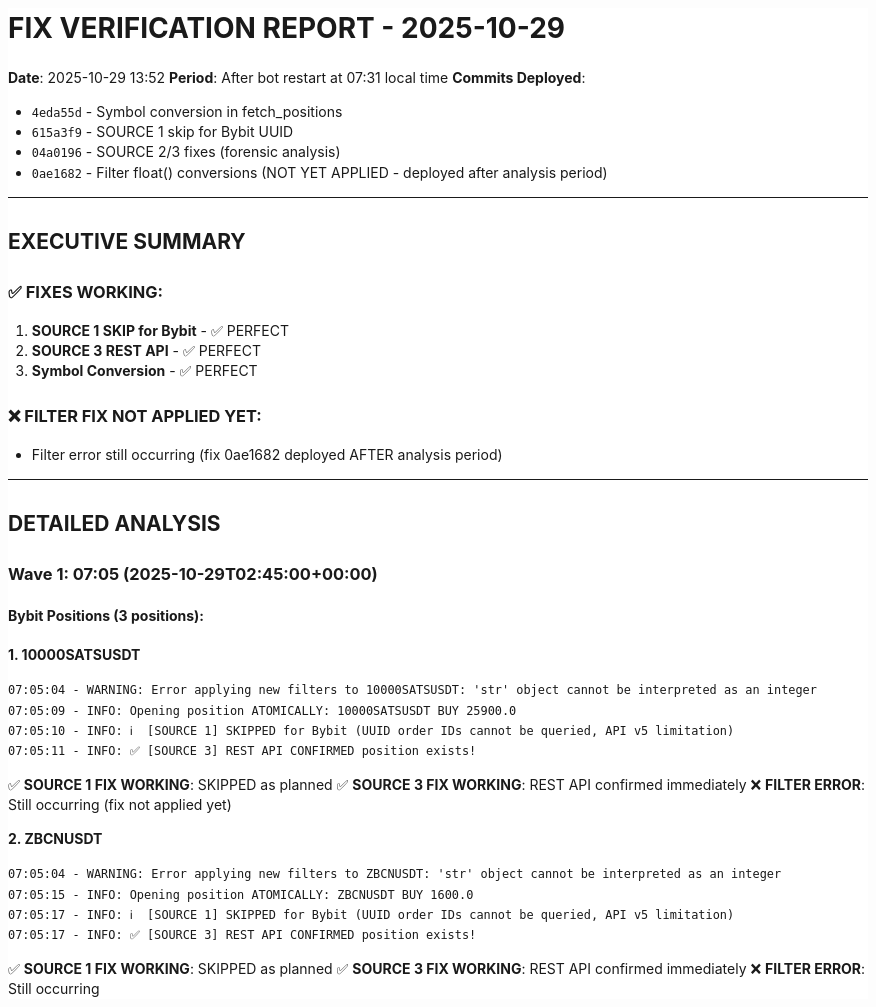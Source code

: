 # FIX VERIFICATION REPORT - 2025-10-29
**Date**: 2025-10-29 13:52
**Period**: After bot restart at 07:31 local time
**Commits Deployed**:
- `4eda55d` - Symbol conversion in fetch_positions
- `615a3f9` - SOURCE 1 skip for Bybit UUID
- `04a0196` - SOURCE 2/3 fixes (forensic analysis)
- `0ae1682` - Filter float() conversions (NOT YET APPLIED - deployed after analysis period)

---

## EXECUTIVE SUMMARY

### ✅ FIXES WORKING:
1. **SOURCE 1 SKIP for Bybit** - ✅ PERFECT
2. **SOURCE 3 REST API** - ✅ PERFECT
3. **Symbol Conversion** - ✅ PERFECT

### ❌ FILTER FIX NOT APPLIED YET:
- Filter error still occurring (fix 0ae1682 deployed AFTER analysis period)

---

## DETAILED ANALYSIS

### Wave 1: 07:05 (2025-10-29T02:45:00+00:00)

#### Bybit Positions (3 positions):

**1. 10000SATSUSDT**
```
07:05:04 - WARNING: Error applying new filters to 10000SATSUSDT: 'str' object cannot be interpreted as an integer
07:05:09 - INFO: Opening position ATOMICALLY: 10000SATSUSDT BUY 25900.0
07:05:10 - INFO: ℹ️  [SOURCE 1] SKIPPED for Bybit (UUID order IDs cannot be queried, API v5 limitation)
07:05:11 - INFO: ✅ [SOURCE 3] REST API CONFIRMED position exists!
```
✅ **SOURCE 1 FIX WORKING**: SKIPPED as planned
✅ **SOURCE 3 FIX WORKING**: REST API confirmed immediately
❌ **FILTER ERROR**: Still occurring (fix not applied yet)

**2. ZBCNUSDT**
```
07:05:04 - WARNING: Error applying new filters to ZBCNUSDT: 'str' object cannot be interpreted as an integer
07:05:15 - INFO: Opening position ATOMICALLY: ZBCNUSDT BUY 1600.0
07:05:17 - INFO: ℹ️  [SOURCE 1] SKIPPED for Bybit (UUID order IDs cannot be queried, API v5 limitation)
07:05:17 - INFO: ✅ [SOURCE 3] REST API CONFIRMED position exists!
```
✅ **SOURCE 1 FIX WORKING**: SKIPPED as planned
✅ **SOURCE 3 FIX WORKING**: REST API confirmed immediately
❌ **FILTER ERROR**: Still occurring
